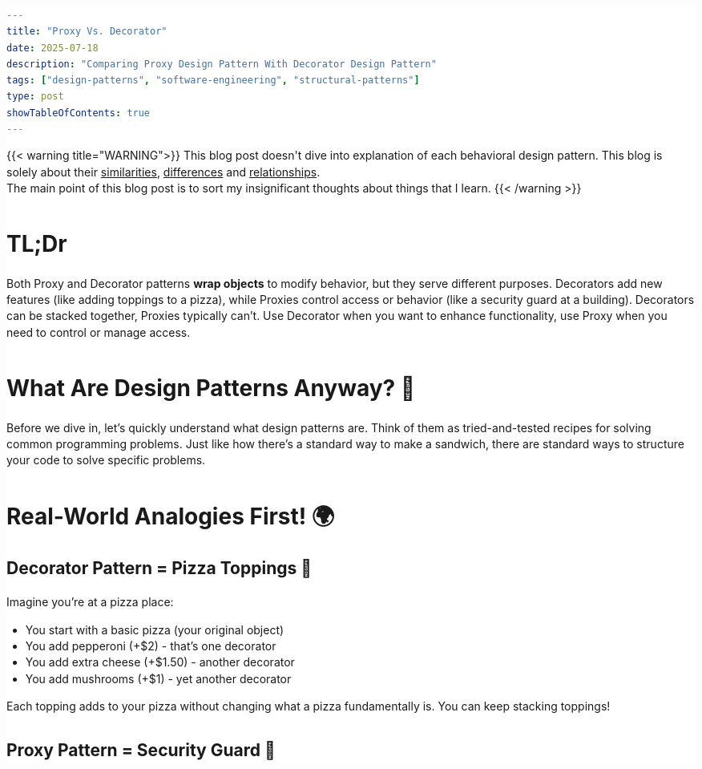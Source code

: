 ```yaml
---
title: "Proxy Vs. Decorator"
date: 2025-07-18
description: "Comparing Proxy Design Pattern With Decorator Design Pattern"
tags: ["design-patterns", "software-engineering", "structural-patterns"]
type: post
showTableOfContents: true
---
```


{{< warning title="WARNING">}}
This blog post doesn't dive into explanation of each behavioral design pattern.
This blog is solely about their <u>similarities</u>, <u>differences</u> and <u>relationships</u>.
<br>
The main point of this blog post is to sort my insignificant thoughts about things that I learn.
{{< /warning >}}




# TL;Dr
Both Proxy and Decorator patterns **wrap objects** to modify behavior, but they serve different purposes. 
Decorators add new features (like adding toppings to a pizza), while Proxies control access or behavior (like a security guard at a building). 
Decorators can be stacked together, Proxies typically can’t. 
Use Decorator when you want to enhance functionality, use Proxy when you need to control or manage access.


# What Are Design Patterns Anyway? 🤔

Before we dive in, let’s quickly understand what design patterns are. 
Think of them as tried-and-tested recipes for solving common programming problems. 
Just like how there’s a standard way to make a sandwich, there are standard ways to structure your code to solve specific problems.


# Real-World Analogies First! 🌍
## Decorator Pattern = Pizza Toppings 🍕

Imagine you’re at a pizza place:
- You start with a basic pizza (your original object)
- You add pepperoni (+$2) - that’s one decorator
- You add extra cheese (+$1.50) - another decorator
- You add mushrooms (+$1) - yet another decorator

Each topping adds to your pizza without changing what a pizza fundamentally is. You can keep stacking toppings!
## Proxy Pattern = Security Guard 👮
